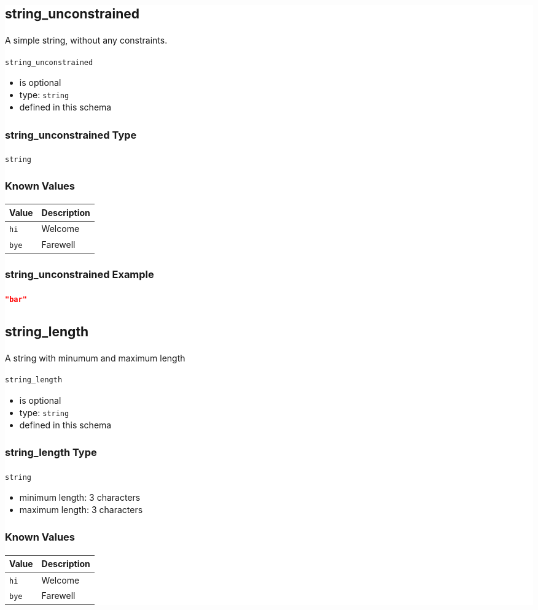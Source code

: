 ## string_unconstrained

A simple string, without any constraints.

`string_unconstrained`
* is optional
* type: `string`
* defined in this schema

### string_unconstrained Type


`string`



### Known Values

| Value | Description |
|-------|-------------|
| `hi`  | Welcome     |
| `bye` | Farewell    |

### string_unconstrained Example

```json
"bar"
```


## string_length

A string with minumum and maximum length

`string_length`
* is optional
* type: `string`
* defined in this schema

### string_length Type


`string`
* minimum length: 3 characters
* maximum length: 3 characters

### Known Values

| Value | Description |
|-------|-------------|
| `hi`  | Welcome     |
| `bye` | Farewell    |
